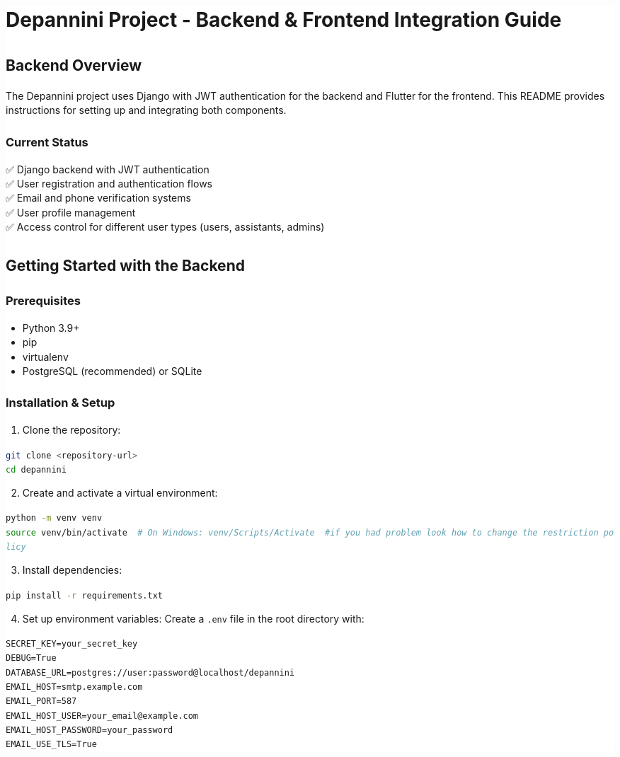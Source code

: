# Depannini Project - Backend & Frontend Integration Guide

## Backend Overview

The Depannini project uses Django with JWT authentication for the backend and Flutter for the frontend. This README provides instructions for setting up and integrating both components.

### Current Status

✅ Django backend with JWT authentication  
✅ User registration and authentication flows  
✅ Email and phone verification systems  
✅ User profile management  
✅ Access control for different user types (users, assistants, admins)  

## Getting Started with the Backend

### Prerequisites

- Python 3.9+
- pip
- virtualenv
- PostgreSQL (recommended) or SQLite

### Installation & Setup

1. Clone the repository:
```bash
git clone <repository-url>
cd depannini
```

2. Create and activate a virtual environment:
```bash
python -m venv venv
source venv/bin/activate  # On Windows: venv/Scripts/Activate  #if you had problem look how to change the restriction policy
```

3. Install dependencies:
```bash
pip install -r requirements.txt
```

4. Set up environment variables:
Create a `.env` file in the root directory with:
```
SECRET_KEY=your_secret_key
DEBUG=True
DATABASE_URL=postgres://user:password@localhost/depannini
EMAIL_HOST=smtp.example.com
EMAIL_PORT=587
EMAIL_HOST_USER=your_email@example.com
EMAIL_HOST_PASSWORD=your_password
EMAIL_USE_TLS=True
```
